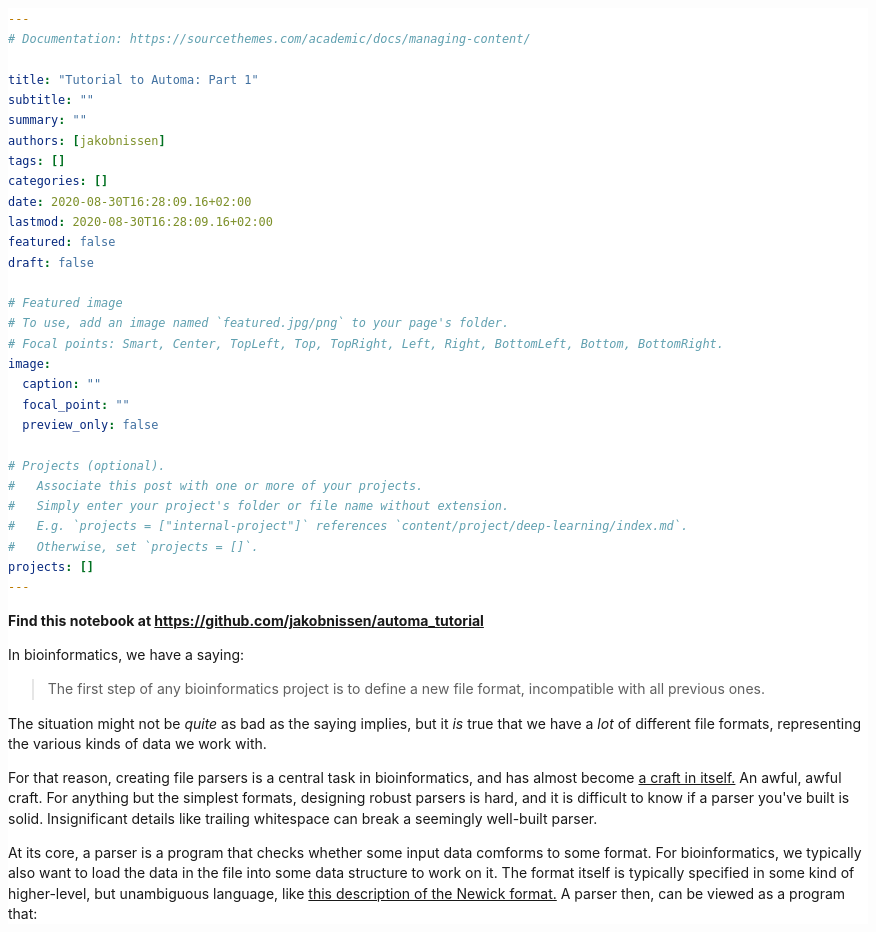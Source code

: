 ```yaml
---
# Documentation: https://sourcethemes.com/academic/docs/managing-content/

title: "Tutorial to Automa: Part 1"
subtitle: ""
summary: ""
authors: [jakobnissen]
tags: []
categories: []
date: 2020-08-30T16:28:09.16+02:00
lastmod: 2020-08-30T16:28:09.16+02:00
featured: false
draft: false

# Featured image
# To use, add an image named `featured.jpg/png` to your page's folder.
# Focal points: Smart, Center, TopLeft, Top, TopRight, Left, Right, BottomLeft, Bottom, BottomRight.
image:
  caption: ""
  focal_point: ""
  preview_only: false

# Projects (optional).
#   Associate this post with one or more of your projects.
#   Simply enter your project's folder or file name without extension.
#   E.g. `projects = ["internal-project"]` references `content/project/deep-learning/index.md`.
#   Otherwise, set `projects = []`.
projects: []
---
```


**Find this notebook at https://github.com/jakobnissen/automa_tutorial**

In bioinformatics, we have a saying:
>The first step of any bioinformatics project is to define a new file format, incompatible with all previous ones.

The situation might not be *quite* as bad as the saying implies, but it *is* true that we have a *lot* of different file formats, representing the various kinds of data we work with.

For that reason, creating file parsers is a central task in bioinformatics, and has almost become [a craft in itself.](http://biopython.org/DIST/docs/tutorial/Tutorial.html#sec14) An awful, awful craft. For anything but the simplest formats, designing robust parsers is hard, and it is difficult to know if a parser you've built is solid. Insignificant details like trailing whitespace can break a seemingly well-built parser.

At its core, a parser is a program that checks whether some input data comforms to some format. For bioinformatics, we typically also want to load the data in the file into some data structure to work on it. The format itself is typically specified in some kind of higher-level, but unambiguous language, like [this description of the Newick format.](https://en.wikipedia.org/wiki/Newick_format#Grammar) A parser then, can be viewed as a program that:

